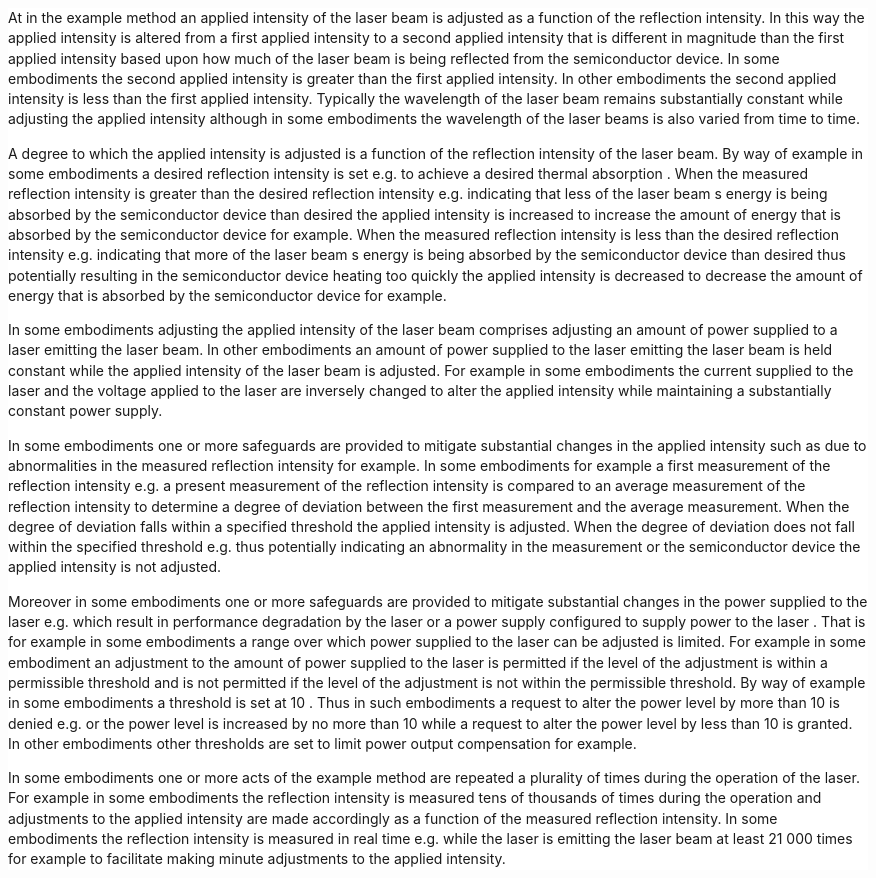 At in the example method an applied intensity of the laser beam is adjusted as a function of the reflection intensity. In this way the applied intensity is altered from a first applied intensity to a second applied intensity that is different in magnitude than the first applied intensity based upon how much of the laser beam is being reflected from the semiconductor device. In some embodiments the second applied intensity is greater than the first applied intensity. In other embodiments the second applied intensity is less than the first applied intensity. Typically the wavelength of the laser beam remains substantially constant while adjusting the applied intensity although in some embodiments the wavelength of the laser beams is also varied from time to time.

A degree to which the applied intensity is adjusted is a function of the reflection intensity of the laser beam. By way of example in some embodiments a desired reflection intensity is set e.g. to achieve a desired thermal absorption . When the measured reflection intensity is greater than the desired reflection intensity e.g. indicating that less of the laser beam s energy is being absorbed by the semiconductor device than desired the applied intensity is increased to increase the amount of energy that is absorbed by the semiconductor device for example. When the measured reflection intensity is less than the desired reflection intensity e.g. indicating that more of the laser beam s energy is being absorbed by the semiconductor device than desired thus potentially resulting in the semiconductor device heating too quickly the applied intensity is decreased to decrease the amount of energy that is absorbed by the semiconductor device for example.

In some embodiments adjusting the applied intensity of the laser beam comprises adjusting an amount of power supplied to a laser emitting the laser beam. In other embodiments an amount of power supplied to the laser emitting the laser beam is held constant while the applied intensity of the laser beam is adjusted. For example in some embodiments the current supplied to the laser and the voltage applied to the laser are inversely changed to alter the applied intensity while maintaining a substantially constant power supply.

In some embodiments one or more safeguards are provided to mitigate substantial changes in the applied intensity such as due to abnormalities in the measured reflection intensity for example. In some embodiments for example a first measurement of the reflection intensity e.g. a present measurement of the reflection intensity is compared to an average measurement of the reflection intensity to determine a degree of deviation between the first measurement and the average measurement. When the degree of deviation falls within a specified threshold the applied intensity is adjusted. When the degree of deviation does not fall within the specified threshold e.g. thus potentially indicating an abnormality in the measurement or the semiconductor device the applied intensity is not adjusted.

Moreover in some embodiments one or more safeguards are provided to mitigate substantial changes in the power supplied to the laser e.g. which result in performance degradation by the laser or a power supply configured to supply power to the laser . That is for example in some embodiments a range over which power supplied to the laser can be adjusted is limited. For example in some embodiment an adjustment to the amount of power supplied to the laser is permitted if the level of the adjustment is within a permissible threshold and is not permitted if the level of the adjustment is not within the permissible threshold. By way of example in some embodiments a threshold is set at 10 . Thus in such embodiments a request to alter the power level by more than 10 is denied e.g. or the power level is increased by no more than 10 while a request to alter the power level by less than 10 is granted. In other embodiments other thresholds are set to limit power output compensation for example.

In some embodiments one or more acts of the example method are repeated a plurality of times during the operation of the laser. For example in some embodiments the reflection intensity is measured tens of thousands of times during the operation and adjustments to the applied intensity are made accordingly as a function of the measured reflection intensity. In some embodiments the reflection intensity is measured in real time e.g. while the laser is emitting the laser beam at least 21 000 times for example to facilitate making minute adjustments to the applied intensity.
